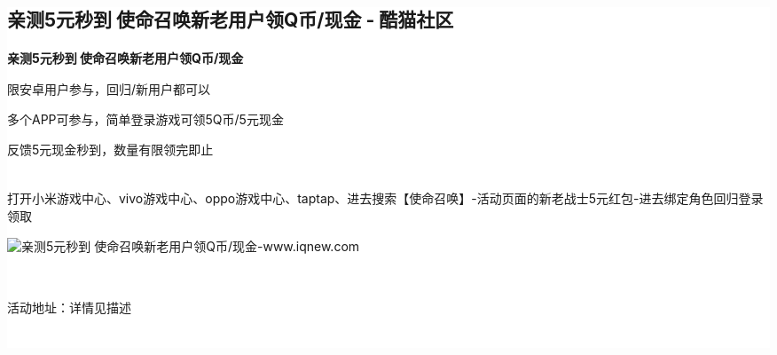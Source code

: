 ## 亲测5元秒到 使命召唤新老用户领Q币/现金 - 酷猫社区
<p><strong>亲测5元秒到 使命召唤新老用户领Q币/现金</strong></p> 
<p>限安卓用户参与，回归/新用户都可以</p> 
<p>多个APP可参与，简单登录游戏可领5Q币/5元现金</p> 
<p>反馈5元现金秒到，数量有限领完即止</p> 
<p><br>打开小米游戏中心、vivo游戏中心、oppo游戏中心、taptap、进去搜索【使命召唤】-活动页面的新老战士5元红包-进去绑定角色回归登录领取</p> 
<p></p><div class="el-image"><img alt="亲测5元秒到 使命召唤新老用户领Q币/现金-www.iqnew.com" src="https://image.smallfawn.work/?url=https://img.iqnew.com/d/file/p/2025/05/11/518e8c0fa21cef01e5b00fe713d77b83.jpg" style="width: 645px; *//* height: 673px;" class="el-image__inner el-image__preview" referrerpolicy="no-referrer"></div><p></p> 
<p>&nbsp;</p> 
<p>活动地址：详情见描述</p>
<br>

